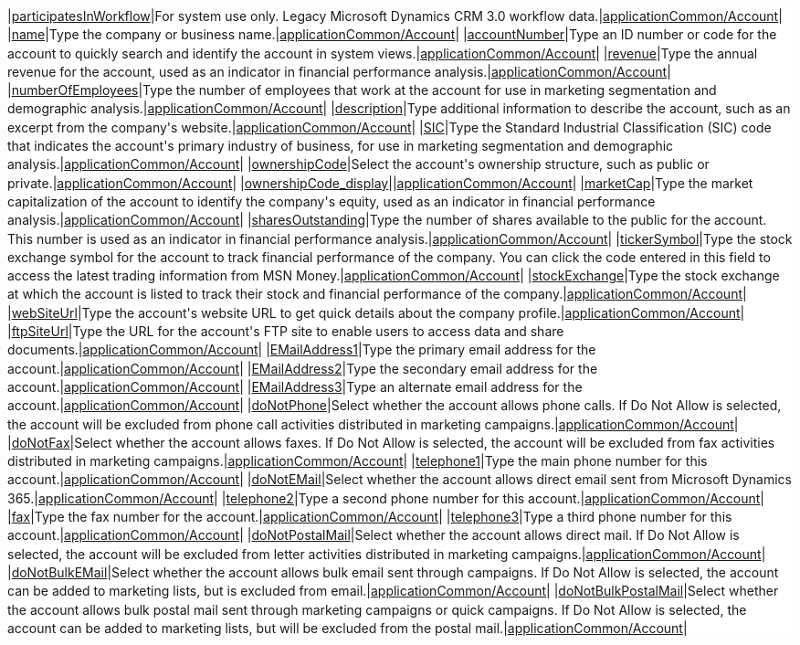 |[participatesInWorkflow](#participatesInWorkflow)|For system use only. Legacy Microsoft Dynamics CRM 3.0 workflow data.|<a href="../../../../../Account.md" target="_blank">applicationCommon/Account</a>|
|[name](#name)|Type the company or business name.|<a href="../../../../../Account.md" target="_blank">applicationCommon/Account</a>|
|[accountNumber](#accountNumber)|Type an ID number or code for the account to quickly search and identify the account in system views.|<a href="../../../../../Account.md" target="_blank">applicationCommon/Account</a>|
|[revenue](#revenue)|Type the annual revenue for the account, used as an indicator in financial performance analysis.|<a href="../../../../../Account.md" target="_blank">applicationCommon/Account</a>|
|[numberOfEmployees](#numberOfEmployees)|Type the number of employees that work at the account for use in marketing segmentation and demographic analysis.|<a href="../../../../../Account.md" target="_blank">applicationCommon/Account</a>|
|[description](#description)|Type additional information to describe the account, such as an excerpt from the company's website.|<a href="../../../../../Account.md" target="_blank">applicationCommon/Account</a>|
|[SIC](#SIC)|Type the Standard Industrial Classification (SIC) code that indicates the account's primary industry of business, for use in marketing segmentation and demographic analysis.|<a href="../../../../../Account.md" target="_blank">applicationCommon/Account</a>|
|[ownershipCode](#ownershipCode)|Select the account's ownership structure, such as public or private.|<a href="../../../../../Account.md" target="_blank">applicationCommon/Account</a>|
|[ownershipCode_display](#ownershipCode_display)||<a href="../../../../../Account.md" target="_blank">applicationCommon/Account</a>|
|[marketCap](#marketCap)|Type the market capitalization of the account to identify the company's equity, used as an indicator in financial performance analysis.|<a href="../../../../../Account.md" target="_blank">applicationCommon/Account</a>|
|[sharesOutstanding](#sharesOutstanding)|Type the number of shares available to the public for the account. This number is used as an indicator in financial performance analysis.|<a href="../../../../../Account.md" target="_blank">applicationCommon/Account</a>|
|[tickerSymbol](#tickerSymbol)|Type the stock exchange symbol for the account to track financial performance of the company. You can click the code entered in this field to access the latest trading information from MSN Money.|<a href="../../../../../Account.md" target="_blank">applicationCommon/Account</a>|
|[stockExchange](#stockExchange)|Type the stock exchange at which the account is listed to track their stock and financial performance of the company.|<a href="../../../../../Account.md" target="_blank">applicationCommon/Account</a>|
|[webSiteUrl](#webSiteUrl)|Type the account's website URL to get quick details about the company profile.|<a href="../../../../../Account.md" target="_blank">applicationCommon/Account</a>|
|[ftpSiteUrl](#ftpSiteUrl)|Type the URL for the account's FTP site to enable users to access data and share documents.|<a href="../../../../../Account.md" target="_blank">applicationCommon/Account</a>|
|[EMailAddress1](#EMailAddress1)|Type the primary email address for the account.|<a href="../../../../../Account.md" target="_blank">applicationCommon/Account</a>|
|[EMailAddress2](#EMailAddress2)|Type the secondary email address for the account.|<a href="../../../../../Account.md" target="_blank">applicationCommon/Account</a>|
|[EMailAddress3](#EMailAddress3)|Type an alternate email address for the account.|<a href="../../../../../Account.md" target="_blank">applicationCommon/Account</a>|
|[doNotPhone](#doNotPhone)|Select whether the account allows phone calls. If Do Not Allow is selected, the account will be excluded from phone call activities distributed in marketing campaigns.|<a href="../../../../../Account.md" target="_blank">applicationCommon/Account</a>|
|[doNotFax](#doNotFax)|Select whether the account allows faxes. If Do Not Allow is selected, the account will be excluded from fax activities distributed in marketing campaigns.|<a href="../../../../../Account.md" target="_blank">applicationCommon/Account</a>|
|[telephone1](#telephone1)|Type the main phone number for this account.|<a href="../../../../../Account.md" target="_blank">applicationCommon/Account</a>|
|[doNotEMail](#doNotEMail)|Select whether the account allows direct email sent from Microsoft Dynamics 365.|<a href="../../../../../Account.md" target="_blank">applicationCommon/Account</a>|
|[telephone2](#telephone2)|Type a second phone number for this account.|<a href="../../../../../Account.md" target="_blank">applicationCommon/Account</a>|
|[fax](#fax)|Type the fax number for the account.|<a href="../../../../../Account.md" target="_blank">applicationCommon/Account</a>|
|[telephone3](#telephone3)|Type a third phone number for this account.|<a href="../../../../../Account.md" target="_blank">applicationCommon/Account</a>|
|[doNotPostalMail](#doNotPostalMail)|Select whether the account allows direct mail. If Do Not Allow is selected, the account will be excluded from letter activities distributed in marketing campaigns.|<a href="../../../../../Account.md" target="_blank">applicationCommon/Account</a>|
|[doNotBulkEMail](#doNotBulkEMail)|Select whether the account allows bulk email sent through campaigns. If Do Not Allow is selected, the account can be added to marketing lists, but is excluded from email.|<a href="../../../../../Account.md" target="_blank">applicationCommon/Account</a>|
|[doNotBulkPostalMail](#doNotBulkPostalMail)|Select whether the account allows bulk postal mail sent through marketing campaigns or quick campaigns. If Do Not Allow is selected, the account can be added to marketing lists, but will be excluded from the postal mail.|<a href="../../../../../Account.md" target="_blank">applicationCommon/Account</a>|